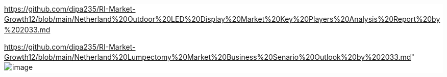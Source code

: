 <a href=https://github.com/dipa235/RI-Market-Growth12/blob/main/Netherland%20Outdoor%20LED%20Display%20Market%20Key%20Players%20Analysis%20Report%20by%202033.md>https://github.com/dipa235/RI-Market-Growth12/blob/main/Netherland%20Outdoor%20LED%20Display%20Market%20Key%20Players%20Analysis%20Report%20by%202033.md</a>

<a href=https://github.com/dipa235/RI-Market-Growth12/blob/main/Netherland%20Lumpectomy%20Market%20Business%20Senario%20Outlook%20by%202033.md>https://github.com/dipa235/RI-Market-Growth12/blob/main/Netherland%20Lumpectomy%20Market%20Business%20Senario%20Outlook%20by%202033.md</a>"
![image](https://github.com/user-attachments/assets/e503f47b-ef23-4ceb-b600-4ead869b54a2)
